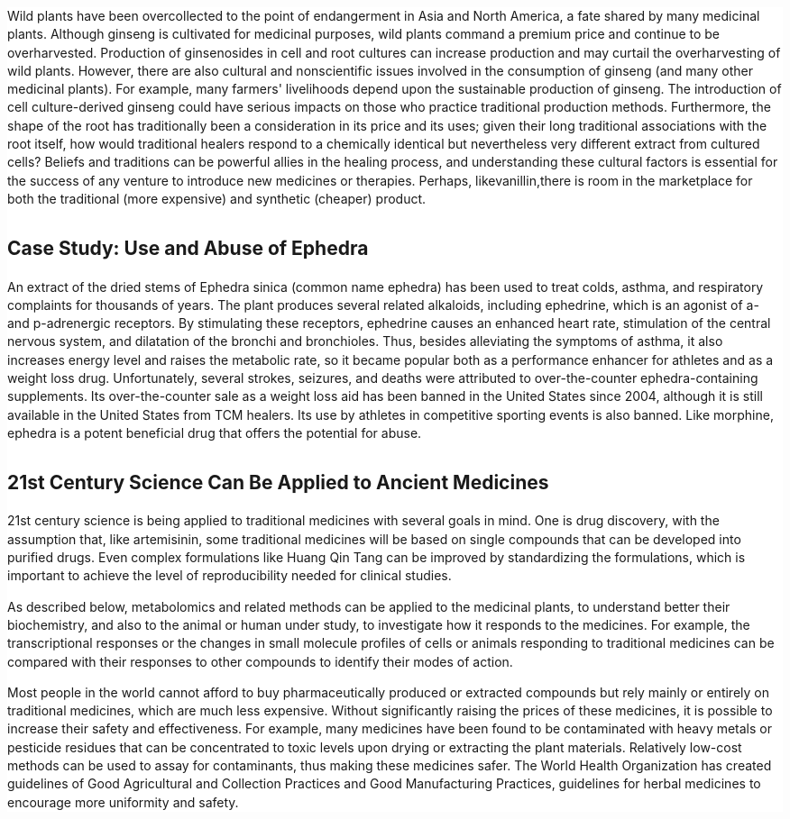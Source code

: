 Wild plants have been overcollected to the point of endangerment in Asia and North America, a fate shared by many medicinal plants. Although ginseng is cultivated for medicinal purposes, wild plants command a premium price and continue to be overharvested. Production of ginsenosides in cell and root cultures can increase production and may curtail the overharvesting of wild plants. However, there are also cultural and nonscientific issues involved in the consumption of ginseng (and many other medicinal plants). For example, many farmers' livelihoods depend upon the sustainable production of ginseng. The introduction of cell culture-derived ginseng could have serious impacts on those who practice traditional production methods. Furthermore, the shape of the root has traditionally been a consideration in its price and its uses; given their long traditional associations with the root itself, how would traditional healers respond to a chemically identical but nevertheless very different extract from cultured cells? Beliefs and traditions can be powerful allies in the healing process, and understanding these cultural factors is essential for the success of any venture to introduce new medicines or therapies. Perhaps, likevanillin,there is room in the marketplace for both the traditional (more expensive) and synthetic (cheaper) product.

## Case Study: Use and Abuse of Ephedra

An extract of the dried stems of Ephedra sinica (common name ephedra) has been used to treat colds, asthma, and respiratory complaints for thousands of years. The plant produces several related alkaloids, including ephedrine, which is an agonist of a- and p-adrenergic receptors. By stimulating these receptors, ephedrine causes an enhanced heart rate, stimulation of the central nervous system, and dilatation of the bronchi and bronchioles. Thus, besides alleviating the symptoms of asthma, it also increases energy level and raises the metabolic rate, so it became popular both as a performance enhancer for athletes and as a weight loss drug. Unfortunately, several strokes, seizures, and deaths were attributed to over-the-counter ephedra-containing supplements. Its over-the-counter sale as a weight loss aid has been banned in the United States since 2004, although it is still available in the United States from TCM healers. Its use by athletes in competitive sporting events is also banned. Like morphine, ephedra is a potent beneficial drug that offers the potential for abuse.

## 21st Century Science Can Be Applied to Ancient Medicines

21st century science is being applied to traditional medicines with several goals in mind. One is drug discovery, with the assumption that, like artemisinin, some traditional medicines will be based on single compounds that can be developed into purified drugs. Even complex formulations like Huang Qin Tang can be improved by standardizing the formulations, which is important to achieve the level of reproducibility needed for clinical studies.

As described below, metabolomics and related methods can be applied to the medicinal plants, to understand better their biochemistry, and also to the animal or human under study, to investigate how it responds to the medicines. For example, the transcriptional responses or the changes in small molecule profiles of cells or animals responding to traditional medicines can be compared with their responses to other compounds to identify their modes of action.

Most people in the world cannot afford to buy pharmaceutically produced or extracted compounds but rely mainly or entirely on traditional medicines, which are much less expensive. Without significantly raising the prices of these medicines, it is possible to increase their safety and effectiveness. For example, many medicines have been found to be contaminated with heavy metals or pesticide residues that can be concentrated to toxic levels upon drying or extracting the plant materials. Relatively low-cost methods can be used to assay for contaminants, thus making these medicines safer. The World Health Organization has created guidelines of Good Agricultural and Collection Practices and Good Manufacturing Practices, guidelines for herbal medicines to encourage more uniformity and safety.
